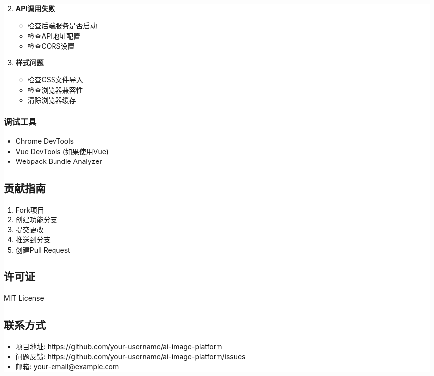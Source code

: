2. **API调用失败**
   - 检查后端服务是否启动
   - 检查API地址配置
   - 检查CORS设置

3. **样式问题**
   - 检查CSS文件导入
   - 检查浏览器兼容性
   - 清除浏览器缓存

### 调试工具

- Chrome DevTools
- Vue DevTools (如果使用Vue)
- Webpack Bundle Analyzer

## 贡献指南

1. Fork项目
2. 创建功能分支
3. 提交更改
4. 推送到分支
5. 创建Pull Request

## 许可证

MIT License

## 联系方式

- 项目地址: https://github.com/your-username/ai-image-platform
- 问题反馈: https://github.com/your-username/ai-image-platform/issues
- 邮箱: your-email@example.com